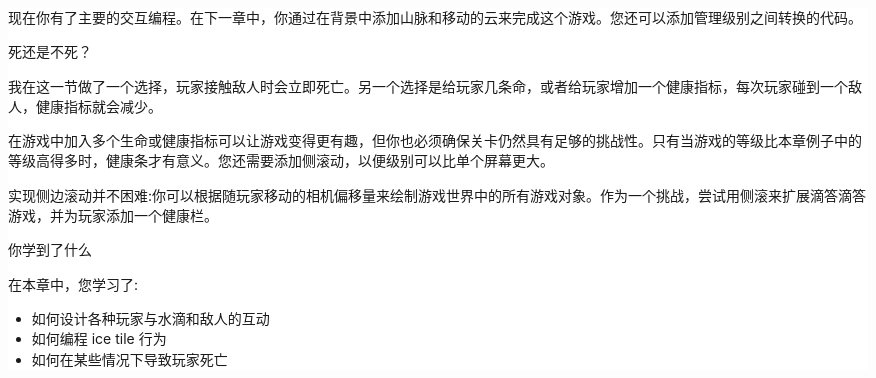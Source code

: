 现在你有了主要的交互编程。在下一章中，你通过在背景中添加山脉和移动的云来完成这个游戏。您还可以添加管理级别之间转换的代码。

死还是不死？

我在这一节做了一个选择，玩家接触敌人时会立即死亡。另一个选择是给玩家几条命，或者给玩家增加一个健康指标，每次玩家碰到一个敌人，健康指标就会减少。

在游戏中加入多个生命或健康指标可以让游戏变得更有趣，但你也必须确保关卡仍然具有足够的挑战性。只有当游戏的等级比本章例子中的等级高得多时，健康条才有意义。您还需要添加侧滚动，以便级别可以比单个屏幕更大。

实现侧边滚动并不困难:你可以根据随玩家移动的相机偏移量来绘制游戏世界中的所有游戏对象。作为一个挑战，尝试用侧滚来扩展滴答滴答游戏，并为玩家添加一个健康栏。

你学到了什么

在本章中，您学习了:

*   如何设计各种玩家与水滴和敌人的互动
*   如何编程 ice tile 行为
*   如何在某些情况下导致玩家死亡